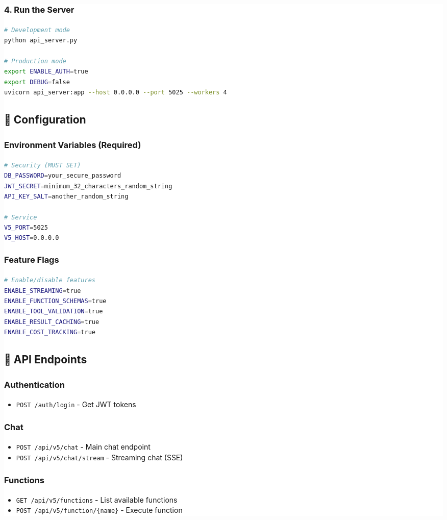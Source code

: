 ### 4. Run the Server

```bash
# Development mode
python api_server.py

# Production mode
export ENABLE_AUTH=true
export DEBUG=false
uvicorn api_server:app --host 0.0.0.0 --port 5025 --workers 4
```

## 🔧 Configuration

### Environment Variables (Required)

```bash
# Security (MUST SET)
DB_PASSWORD=your_secure_password
JWT_SECRET=minimum_32_characters_random_string
API_KEY_SALT=another_random_string

# Service
V5_PORT=5025
V5_HOST=0.0.0.0
```

### Feature Flags

```bash
# Enable/disable features
ENABLE_STREAMING=true
ENABLE_FUNCTION_SCHEMAS=true
ENABLE_TOOL_VALIDATION=true
ENABLE_RESULT_CACHING=true
ENABLE_COST_TRACKING=true
```

## 📡 API Endpoints

### Authentication
- `POST /auth/login` - Get JWT tokens

### Chat
- `POST /api/v5/chat` - Main chat endpoint
- `POST /api/v5/chat/stream` - Streaming chat (SSE)

### Functions
- `GET /api/v5/functions` - List available functions
- `POST /api/v5/function/{name}` - Execute function
